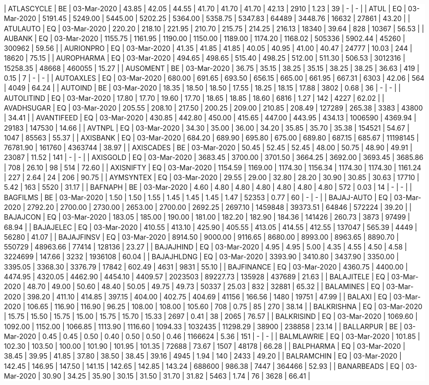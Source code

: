 | ATLASCYCLE | BE | 03-Mar-2020 | 43.85 | 42.05 | 44.55 | 41.70 | 41.70 | 41.70 | 42.13 | 2910 | 1.23 | 39 | - | - |
| ATUL | EQ | 03-Mar-2020 | 5191.45 | 5249.00 | 5445.00 | 5202.25 | 5364.00 | 5358.75 | 5347.83 | 64489 | 3448.76 | 16632 | 27861 | 43.20 |
| ATULAUTO | EQ | 03-Mar-2020 | 220.20 | 218.10 | 221.95 | 210.70 | 215.75 | 214.25 | 216.13 | 18340 | 39.64 | 828 | 10367 | 56.53 |
| AUBANK | EQ | 03-Mar-2020 | 1155.75 | 1161.95 | 1190.00 | 1150.00 | 1189.00 | 1174.20 | 1168.02 | 505336 | 5902.44 | 45260 | 300962 | 59.56 |
| AURIONPRO | EQ | 03-Mar-2020 | 41.35 | 41.85 | 41.85 | 40.05 | 40.95 | 41.00 | 40.47 | 24777 | 10.03 | 244 | 18620 | 75.15 |
| AUROPHARMA | EQ | 03-Mar-2020 | 494.65 | 498.65 | 515.40 | 498.25 | 512.00 | 511.30 | 506.53 | 3012316 | 15258.35 | 48668 | 460055 | 15.27 |
| AUSOMENT | BE | 03-Mar-2020 | 36.75 | 35.15 | 38.25 | 35.15 | 38.25 | 38.25 | 36.63 | 419 | 0.15 | 7 | - | - |
| AUTOAXLES | EQ | 03-Mar-2020 | 680.00 | 691.65 | 693.50 | 656.15 | 665.00 | 661.95 | 667.31 | 6303 | 42.06 | 564 | 4049 | 64.24 |
| AUTOIND | BE | 03-Mar-2020 | 18.35 | 18.50 | 18.50 | 17.55 | 18.25 | 18.15 | 17.88 | 3802 | 0.68 | 36 | - | - |
| AUTOLITIND | EQ | 03-Mar-2020 | 17.80 | 17.70 | 19.60 | 17.70 | 18.65 | 18.85 | 18.60 | 6816 | 1.27 | 142 | 4227 | 62.02 |
| AVADHSUGAR | EQ | 03-Mar-2020 | 205.55 | 208.10 | 217.50 | 200.25 | 209.00 | 210.85 | 208.49 | 127289 | 265.38 | 3383 | 43800 | 34.41 |
| AVANTIFEED | EQ | 03-Mar-2020 | 430.85 | 442.80 | 450.00 | 415.65 | 447.00 | 443.95 | 434.13 | 1006590 | 4369.94 | 29183 | 147530 | 14.66 |
| AVTNPL | EQ | 03-Mar-2020 | 34.30 | 35.00 | 36.00 | 34.20 | 35.85 | 35.70 | 35.38 | 154521 | 54.67 | 1047 | 85563 | 55.37 |
| AXISBANK | EQ | 03-Mar-2020 | 684.20 | 689.90 | 695.80 | 675.00 | 689.80 | 687.15 | 685.67 | 11198145 | 76781.90 | 161760 | 4363744 | 38.97 |
| AXISCADES | BE | 03-Mar-2020 | 50.45 | 52.45 | 52.45 | 48.00 | 50.75 | 48.90 | 49.91 | 23087 | 11.52 | 141 | - | - |
| AXISGOLD | EQ | 03-Mar-2020 | 3683.45 | 3700.00 | 3701.50 | 3664.25 | 3692.00 | 3693.45 | 3685.86 | 708 | 26.10 | 98 | 514 | 72.60 |
| AXISNIFTY | EQ | 03-Mar-2020 | 1154.59 | 1169.00 | 1174.30 | 1156.34 | 1174.30 | 1174.30 | 1161.24 | 227 | 2.64 | 24 | 206 | 90.75 |
| AYMSYNTEX | EQ | 03-Mar-2020 | 29.55 | 29.00 | 32.80 | 28.20 | 30.90 | 30.85 | 30.63 | 17710 | 5.42 | 163 | 5520 | 31.17 |
| BAFNAPH | BE | 03-Mar-2020 | 4.60 | 4.80 | 4.80 | 4.80 | 4.80 | 4.80 | 4.80 | 572 | 0.03 | 14 | - | - |
| BAGFILMS | BE | 03-Mar-2020 | 1.50 | 1.50 | 1.55 | 1.45 | 1.45 | 1.45 | 1.47 | 52353 | 0.77 | 60 | - | - |
| BAJAJ-AUTO | EQ | 03-Mar-2020 | 2792.20 | 2700.00 | 2730.00 | 2653.00 | 2700.00 | 2692.25 | 2697.10 | 1459848 | 39373.51 | 64846 | 572224 | 39.20 |
| BAJAJCON | EQ | 03-Mar-2020 | 183.05 | 185.00 | 190.00 | 181.00 | 182.20 | 182.90 | 184.36 | 141426 | 260.73 | 3873 | 97499 | 68.94 |
| BAJAJELEC | EQ | 03-Mar-2020 | 410.55 | 413.10 | 425.90 | 405.55 | 413.05 | 414.55 | 412.55 | 137047 | 565.39 | 4449 | 56280 | 41.07 |
| BAJAJFINSV | EQ | 03-Mar-2020 | 8914.50 | 9000.00 | 9116.65 | 8680.00 | 8993.00 | 8963.65 | 8890.70 | 550729 | 48963.66 | 77414 | 128136 | 23.27 |
| BAJAJHIND | EQ | 03-Mar-2020 | 4.95 | 4.95 | 5.00 | 4.35 | 4.55 | 4.50 | 4.58 | 3224699 | 147.66 | 3232 | 1936108 | 60.04 |
| BAJAJHLDNG | EQ | 03-Mar-2020 | 3393.90 | 3410.80 | 3437.90 | 3350.00 | 3395.05 | 3368.30 | 3376.79 | 17842 | 602.49 | 4631 | 9831 | 55.10 |
| BAJFINANCE | EQ | 03-Mar-2020 | 4360.75 | 4400.00 | 4474.95 | 4320.05 | 4462.90 | 4454.10 | 4409.57 | 2023503 | 89227.73 | 135928 | 437689 | 21.63 |
| BALAJITELE | EQ | 03-Mar-2020 | 48.70 | 49.00 | 50.60 | 48.40 | 50.05 | 49.75 | 49.73 | 50337 | 25.03 | 832 | 32881 | 65.32 |
| BALAMINES | EQ | 03-Mar-2020 | 398.20 | 411.10 | 414.85 | 397.15 | 404.00 | 402.75 | 404.69 | 41156 | 166.56 | 1480 | 19751 | 47.99 |
| BALAXI | EQ | 03-Mar-2020 | 106.65 | 116.90 | 116.90 | 96.25 | 108.00 | 108.00 | 105.60 | 708 | 0.75 | 85 | 270 | 38.14 |
| BALKRISHNA | EQ | 03-Mar-2020 | 15.75 | 15.50 | 15.75 | 15.00 | 15.75 | 15.70 | 15.33 | 2697 | 0.41 | 38 | 2065 | 76.57 |
| BALKRISIND | EQ | 03-Mar-2020 | 1069.60 | 1092.00 | 1152.00 | 1066.85 | 1113.90 | 1116.60 | 1094.33 | 1032435 | 11298.29 | 38900 | 238858 | 23.14 |
| BALLARPUR | BE | 03-Mar-2020 | 0.45 | 0.45 | 0.50 | 0.40 | 0.50 | 0.50 | 0.46 | 1166624 | 5.36 | 151 | - | - |
| BALMLAWRIE | EQ | 03-Mar-2020 | 101.85 | 102.30 | 103.50 | 100.00 | 101.90 | 101.95 | 101.35 | 72688 | 73.67 | 1507 | 48178 | 66.28 |
| BALPHARMA | EQ | 03-Mar-2020 | 38.45 | 39.95 | 41.85 | 37.80 | 38.50 | 38.45 | 39.16 | 4945 | 1.94 | 140 | 2433 | 49.20 |
| BALRAMCHIN | EQ | 03-Mar-2020 | 142.45 | 146.95 | 147.50 | 141.15 | 142.65 | 142.85 | 143.24 | 688600 | 986.38 | 7447 | 364466 | 52.93 |
| BANARBEADS | EQ | 03-Mar-2020 | 30.90 | 34.25 | 35.90 | 30.15 | 31.50 | 31.70 | 31.82 | 5463 | 1.74 | 76 | 3628 | 66.41 |